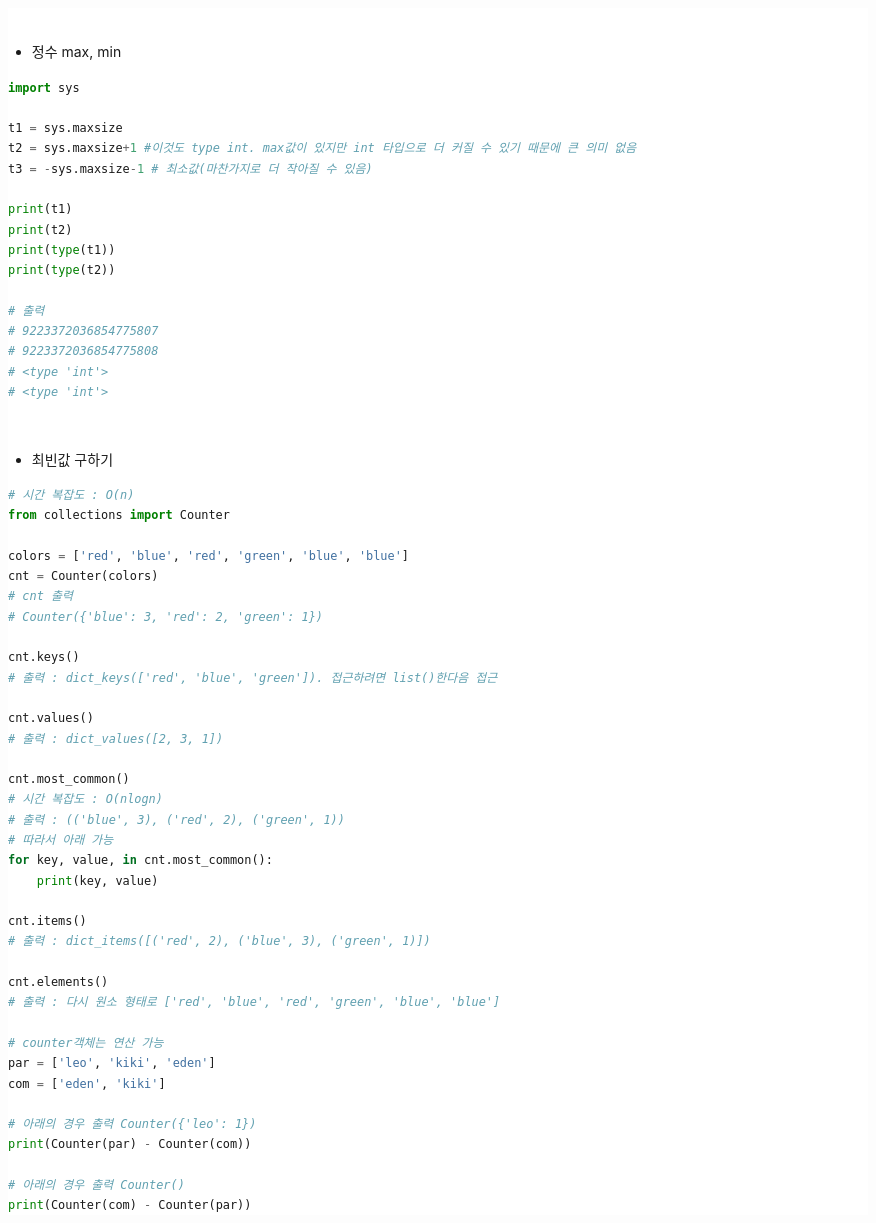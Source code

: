 </br>

* 정수 max, min

```python
import sys

t1 = sys.maxsize
t2 = sys.maxsize+1 #이것도 type int. max값이 있지만 int 타입으로 더 커질 수 있기 때문에 큰 의미 없음
t3 = -sys.maxsize-1 # 최소값(마찬가지로 더 작아질 수 있음)

print(t1)
print(t2)
print(type(t1))
print(type(t2))

# 출력
# 9223372036854775807
# 9223372036854775808
# <type 'int'>
# <type 'int'>
```

</br>

* 최빈값 구하기

```python
# 시간 복잡도 : O(n)
from collections import Counter

colors = ['red', 'blue', 'red', 'green', 'blue', 'blue']
cnt = Counter(colors)
# cnt 출력
# Counter({'blue': 3, 'red': 2, 'green': 1})

cnt.keys()
# 출력 : dict_keys(['red', 'blue', 'green']). 접근하려면 list()한다음 접근

cnt.values()
# 출력 : dict_values([2, 3, 1])

cnt.most_common()
# 시간 복잡도 : O(nlogn)
# 출력 : (('blue', 3), ('red', 2), ('green', 1))
# 따라서 아래 가능
for key, value, in cnt.most_common():
    print(key, value)
    
cnt.items()
# 출력 : dict_items([('red', 2), ('blue', 3), ('green', 1)])

cnt.elements()
# 출력 : 다시 원소 형태로 ['red', 'blue', 'red', 'green', 'blue', 'blue']

# counter객체는 연산 가능
par = ['leo', 'kiki', 'eden']
com = ['eden', 'kiki']

# 아래의 경우 출력 Counter({'leo': 1})
print(Counter(par) - Counter(com))

# 아래의 경우 출력 Counter()
print(Counter(com) - Counter(par))
```
